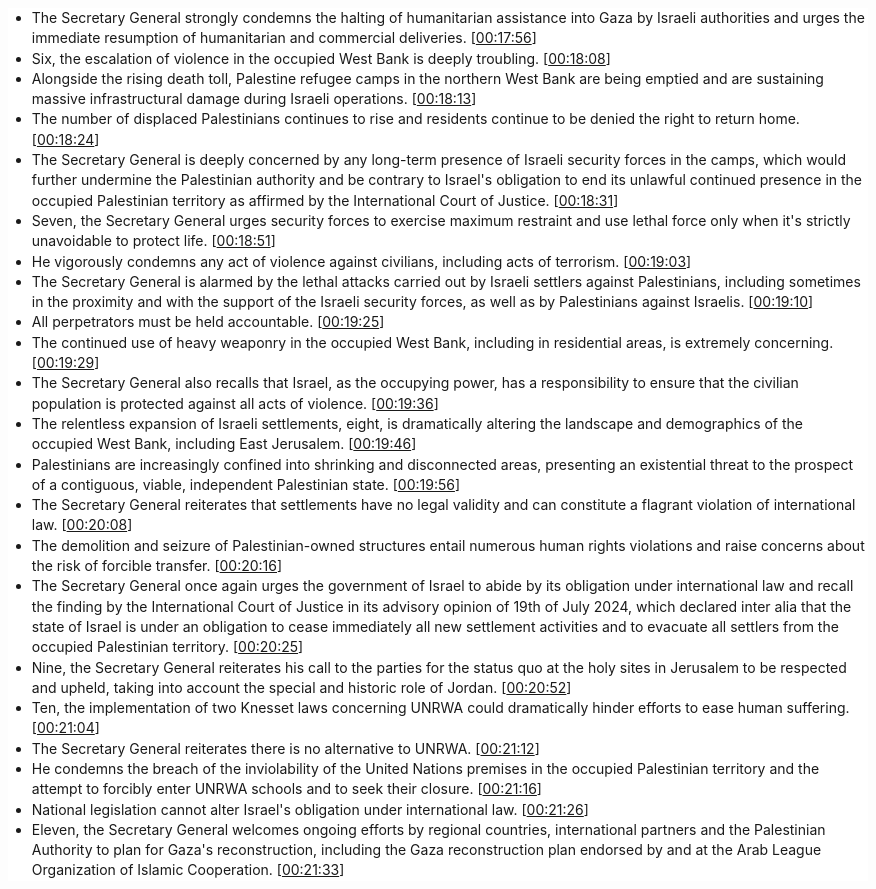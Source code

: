 *  The Secretary General strongly condemns the halting of humanitarian assistance into Gaza by Israeli authorities and urges the immediate resumption of humanitarian and commercial deliveries. [[00:17:56](https://www.youtube.com/watch?v=lFQfIx9uCtU&t=1076.0s)]
*  Six, the escalation of violence in the occupied West Bank is deeply troubling. [[00:18:08](https://www.youtube.com/watch?v=lFQfIx9uCtU&t=1088.0s)]
*  Alongside the rising death toll, Palestine refugee camps in the northern West Bank are being emptied and are sustaining massive infrastructural damage during Israeli operations. [[00:18:13](https://www.youtube.com/watch?v=lFQfIx9uCtU&t=1093.0s)]
*  The number of displaced Palestinians continues to rise and residents continue to be denied the right to return home. [[00:18:24](https://www.youtube.com/watch?v=lFQfIx9uCtU&t=1104.0s)]
*  The Secretary General is deeply concerned by any long-term presence of Israeli security forces in the camps, which would further undermine the Palestinian authority and be contrary to Israel's obligation to end its unlawful continued presence in the occupied Palestinian territory as affirmed by the International Court of Justice. [[00:18:31](https://www.youtube.com/watch?v=lFQfIx9uCtU&t=1111.0s)]
*  Seven, the Secretary General urges security forces to exercise maximum restraint and use lethal force only when it's strictly unavoidable to protect life. [[00:18:51](https://www.youtube.com/watch?v=lFQfIx9uCtU&t=1131.0s)]
*  He vigorously condemns any act of violence against civilians, including acts of terrorism. [[00:19:03](https://www.youtube.com/watch?v=lFQfIx9uCtU&t=1143.0s)]
*  The Secretary General is alarmed by the lethal attacks carried out by Israeli settlers against Palestinians, including sometimes in the proximity and with the support of the Israeli security forces, as well as by Palestinians against Israelis. [[00:19:10](https://www.youtube.com/watch?v=lFQfIx9uCtU&t=1150.0s)]
*  All perpetrators must be held accountable. [[00:19:25](https://www.youtube.com/watch?v=lFQfIx9uCtU&t=1165.0s)]
*  The continued use of heavy weaponry in the occupied West Bank, including in residential areas, is extremely concerning. [[00:19:29](https://www.youtube.com/watch?v=lFQfIx9uCtU&t=1169.0s)]
*  The Secretary General also recalls that Israel, as the occupying power, has a responsibility to ensure that the civilian population is protected against all acts of violence. [[00:19:36](https://www.youtube.com/watch?v=lFQfIx9uCtU&t=1176.0s)]
*  The relentless expansion of Israeli settlements, eight, is dramatically altering the landscape and demographics of the occupied West Bank, including East Jerusalem. [[00:19:46](https://www.youtube.com/watch?v=lFQfIx9uCtU&t=1186.0s)]
*  Palestinians are increasingly confined into shrinking and disconnected areas, presenting an existential threat to the prospect of a contiguous, viable, independent Palestinian state. [[00:19:56](https://www.youtube.com/watch?v=lFQfIx9uCtU&t=1196.0s)]
*  The Secretary General reiterates that settlements have no legal validity and can constitute a flagrant violation of international law. [[00:20:08](https://www.youtube.com/watch?v=lFQfIx9uCtU&t=1208.0s)]
*  The demolition and seizure of Palestinian-owned structures entail numerous human rights violations and raise concerns about the risk of forcible transfer. [[00:20:16](https://www.youtube.com/watch?v=lFQfIx9uCtU&t=1216.0s)]
*  The Secretary General once again urges the government of Israel to abide by its obligation under international law and recall the finding by the International Court of Justice in its advisory opinion of 19th of July 2024, which declared inter alia that the state of Israel is under an obligation to cease immediately all new settlement activities and to evacuate all settlers from the occupied Palestinian territory. [[00:20:25](https://www.youtube.com/watch?v=lFQfIx9uCtU&t=1225.0s)]
*  Nine, the Secretary General reiterates his call to the parties for the status quo at the holy sites in Jerusalem to be respected and upheld, taking into account the special and historic role of Jordan. [[00:20:52](https://www.youtube.com/watch?v=lFQfIx9uCtU&t=1252.0s)]
*  Ten, the implementation of two Knesset laws concerning UNRWA could dramatically hinder efforts to ease human suffering. [[00:21:04](https://www.youtube.com/watch?v=lFQfIx9uCtU&t=1264.0s)]
*  The Secretary General reiterates there is no alternative to UNRWA. [[00:21:12](https://www.youtube.com/watch?v=lFQfIx9uCtU&t=1272.0s)]
*  He condemns the breach of the inviolability of the United Nations premises in the occupied Palestinian territory and the attempt to forcibly enter UNRWA schools and to seek their closure. [[00:21:16](https://www.youtube.com/watch?v=lFQfIx9uCtU&t=1276.0s)]
*  National legislation cannot alter Israel's obligation under international law. [[00:21:26](https://www.youtube.com/watch?v=lFQfIx9uCtU&t=1286.0s)]
*  Eleven, the Secretary General welcomes ongoing efforts by regional countries, international partners and the Palestinian Authority to plan for Gaza's reconstruction, including the Gaza reconstruction plan endorsed by and at the Arab League Organization of Islamic Cooperation. [[00:21:33](https://www.youtube.com/watch?v=lFQfIx9uCtU&t=1293.0s)]